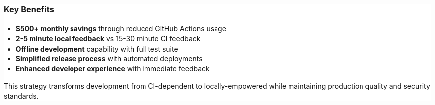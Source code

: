 ```bash
```

### Key Benefits
- **$500+ monthly savings** through reduced GitHub Actions usage
- **2-5 minute local feedback** vs 15-30 minute CI feedback
- **Offline development** capability with full test suite
- **Simplified release process** with automated deployments
- **Enhanced developer experience** with immediate feedback

This strategy transforms development from CI-dependent to locally-empowered while maintaining production quality and security standards.